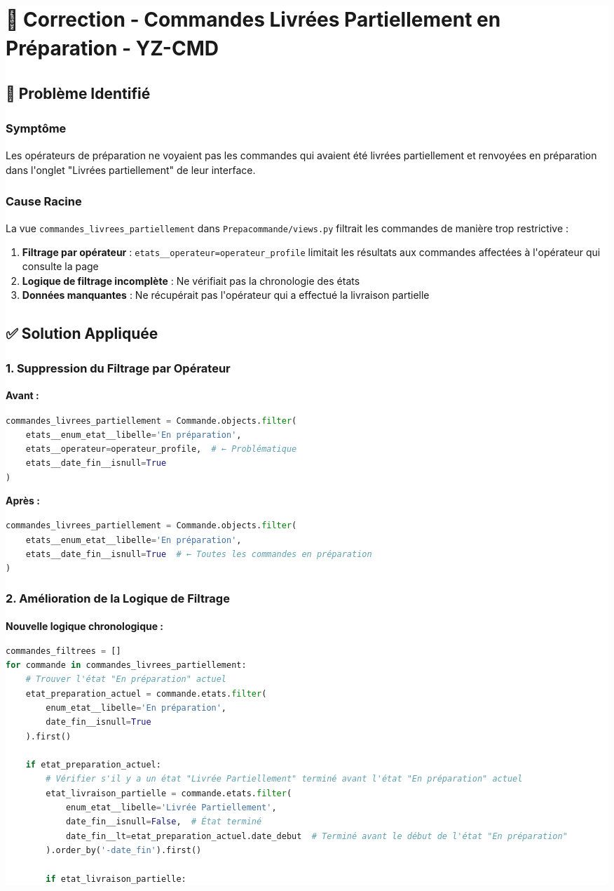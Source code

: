 # 🔧 Correction - Commandes Livrées Partiellement en Préparation - YZ-CMD

## 🚨 Problème Identifié

### **Symptôme**
Les opérateurs de préparation ne voyaient pas les commandes qui avaient été livrées partiellement et renvoyées en préparation dans l'onglet "Livrées partiellement" de leur interface.

### **Cause Racine**
La vue `commandes_livrees_partiellement` dans `Prepacommande/views.py` filtrait les commandes de manière trop restrictive :

1. **Filtrage par opérateur** : `etats__operateur=operateur_profile` limitait les résultats aux commandes affectées à l'opérateur qui consulte la page
2. **Logique de filtrage incomplète** : Ne vérifiait pas la chronologie des états
3. **Données manquantes** : Ne récupérait pas l'opérateur qui a effectué la livraison partielle

## ✅ Solution Appliquée

### **1. Suppression du Filtrage par Opérateur**

**Avant :**
```python
commandes_livrees_partiellement = Commande.objects.filter(
    etats__enum_etat__libelle='En préparation',
    etats__operateur=operateur_profile,  # ← Problématique
    etats__date_fin__isnull=True
)
```

**Après :**
```python
commandes_livrees_partiellement = Commande.objects.filter(
    etats__enum_etat__libelle='En préparation',
    etats__date_fin__isnull=True  # ← Toutes les commandes en préparation
)
```

### **2. Amélioration de la Logique de Filtrage**

**Nouvelle logique chronologique :**
```python
commandes_filtrees = []
for commande in commandes_livrees_partiellement:
    # Trouver l'état "En préparation" actuel
    etat_preparation_actuel = commande.etats.filter(
        enum_etat__libelle='En préparation',
        date_fin__isnull=True
    ).first()
    
    if etat_preparation_actuel:
        # Vérifier s'il y a un état "Livrée Partiellement" terminé avant l'état "En préparation" actuel
        etat_livraison_partielle = commande.etats.filter(
            enum_etat__libelle='Livrée Partiellement',
            date_fin__isnull=False,  # État terminé
            date_fin__lt=etat_preparation_actuel.date_debut  # Terminé avant le début de l'état "En préparation"
        ).order_by('-date_fin').first()
        
        if etat_livraison_partielle:
```